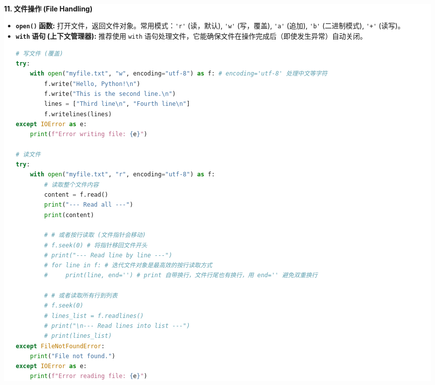 **11. 文件操作 (File Handling)**

* **`open()` 函数:** 打开文件，返回文件对象。常用模式：`'r'` (读，默认), `'w'` (写，覆盖), `'a'` (追加), `'b'` (二进制模式), `'+'` (读写)。
* **`with` 语句 (上下文管理器):** 推荐使用 `with` 语句处理文件，它能确保文件在操作完成后（即使发生异常）自动关闭。
    ```python
    # 写文件 (覆盖)
    try:
        with open("myfile.txt", "w", encoding="utf-8") as f: # encoding='utf-8' 处理中文等字符
            f.write("Hello, Python!\n")
            f.write("This is the second line.\n")
            lines = ["Third line\n", "Fourth line\n"]
            f.writelines(lines)
    except IOError as e:
        print(f"Error writing file: {e}")

    # 读文件
    try:
        with open("myfile.txt", "r", encoding="utf-8") as f:
            # 读取整个文件内容
            content = f.read()
            print("--- Read all ---")
            print(content)

            # # 或者按行读取 (文件指针会移动)
            # f.seek(0) # 将指针移回文件开头
            # print("--- Read line by line ---")
            # for line in f: # 迭代文件对象是最高效的按行读取方式
            #     print(line, end='') # print 自带换行，文件行尾也有换行，用 end='' 避免双重换行

            # # 或者读取所有行到列表
            # f.seek(0)
            # lines_list = f.readlines()
            # print("\n--- Read lines into list ---")
            # print(lines_list)
    except FileNotFoundError:
        print("File not found.")
    except IOError as e:
        print(f"Error reading file: {e}")
